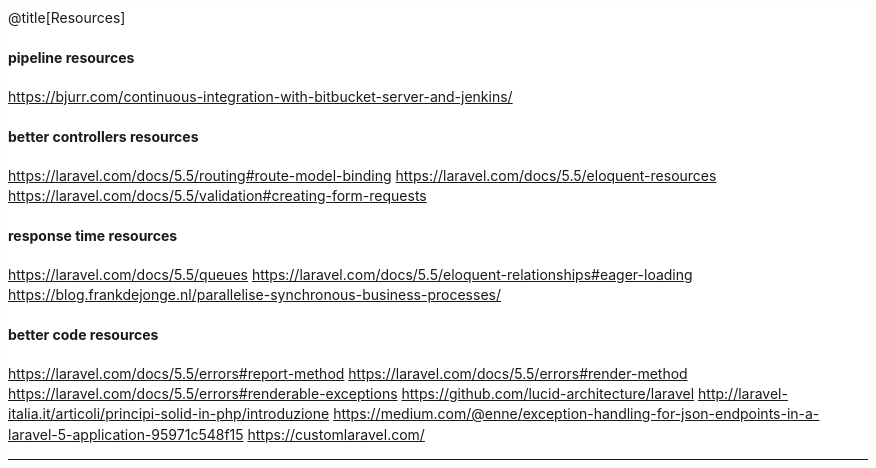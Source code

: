 @title[Resources]
#### pipeline resources
https://bjurr.com/continuous-integration-with-bitbucket-server-and-jenkins/
#### better controllers resources
https://laravel.com/docs/5.5/routing#route-model-binding
https://laravel.com/docs/5.5/eloquent-resources
https://laravel.com/docs/5.5/validation#creating-form-requests
#### response time resources
https://laravel.com/docs/5.5/queues
https://laravel.com/docs/5.5/eloquent-relationships#eager-loading
https://blog.frankdejonge.nl/parallelise-synchronous-business-processes/
#### better code resources
https://laravel.com/docs/5.5/errors#report-method
https://laravel.com/docs/5.5/errors#render-method
https://laravel.com/docs/5.5/errors#renderable-exceptions
https://github.com/lucid-architecture/laravel
http://laravel-italia.it/articoli/principi-solid-in-php/introduzione
https://medium.com/@enne/exception-handling-for-json-endpoints-in-a-laravel-5-application-95971c548f15
https://customlaravel.com/

---
